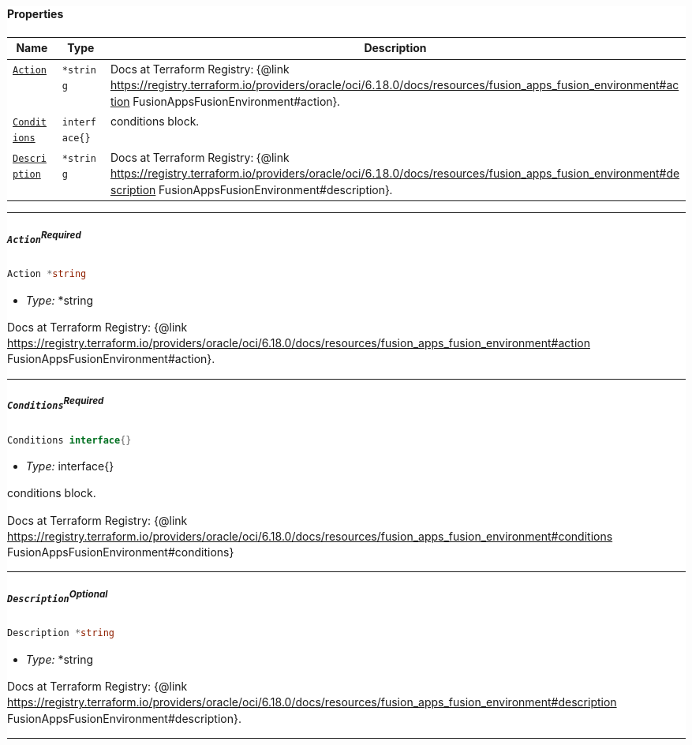 #### Properties <a name="Properties" id="Properties"></a>

| **Name** | **Type** | **Description** |
| --- | --- | --- |
| <code><a href="#rhizo-co-terraform-provider-oci.fusionAppsFusionEnvironment.FusionAppsFusionEnvironmentRules.property.action">Action</a></code> | <code>*string</code> | Docs at Terraform Registry: {@link https://registry.terraform.io/providers/oracle/oci/6.18.0/docs/resources/fusion_apps_fusion_environment#action FusionAppsFusionEnvironment#action}. |
| <code><a href="#rhizo-co-terraform-provider-oci.fusionAppsFusionEnvironment.FusionAppsFusionEnvironmentRules.property.conditions">Conditions</a></code> | <code>interface{}</code> | conditions block. |
| <code><a href="#rhizo-co-terraform-provider-oci.fusionAppsFusionEnvironment.FusionAppsFusionEnvironmentRules.property.description">Description</a></code> | <code>*string</code> | Docs at Terraform Registry: {@link https://registry.terraform.io/providers/oracle/oci/6.18.0/docs/resources/fusion_apps_fusion_environment#description FusionAppsFusionEnvironment#description}. |

---

##### `Action`<sup>Required</sup> <a name="Action" id="rhizo-co-terraform-provider-oci.fusionAppsFusionEnvironment.FusionAppsFusionEnvironmentRules.property.action"></a>

```go
Action *string
```

- *Type:* *string

Docs at Terraform Registry: {@link https://registry.terraform.io/providers/oracle/oci/6.18.0/docs/resources/fusion_apps_fusion_environment#action FusionAppsFusionEnvironment#action}.

---

##### `Conditions`<sup>Required</sup> <a name="Conditions" id="rhizo-co-terraform-provider-oci.fusionAppsFusionEnvironment.FusionAppsFusionEnvironmentRules.property.conditions"></a>

```go
Conditions interface{}
```

- *Type:* interface{}

conditions block.

Docs at Terraform Registry: {@link https://registry.terraform.io/providers/oracle/oci/6.18.0/docs/resources/fusion_apps_fusion_environment#conditions FusionAppsFusionEnvironment#conditions}

---

##### `Description`<sup>Optional</sup> <a name="Description" id="rhizo-co-terraform-provider-oci.fusionAppsFusionEnvironment.FusionAppsFusionEnvironmentRules.property.description"></a>

```go
Description *string
```

- *Type:* *string

Docs at Terraform Registry: {@link https://registry.terraform.io/providers/oracle/oci/6.18.0/docs/resources/fusion_apps_fusion_environment#description FusionAppsFusionEnvironment#description}.

---